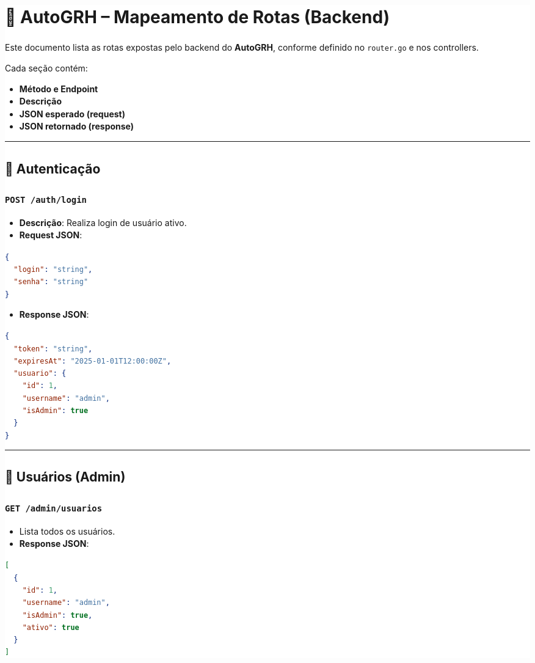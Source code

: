 # 📌 AutoGRH – Mapeamento de Rotas (Backend)

Este documento lista as rotas expostas pelo backend do **AutoGRH**, conforme definido no `router.go` e nos controllers.

Cada seção contém:

* **Método e Endpoint**
* **Descrição**
* **JSON esperado (request)**
* **JSON retornado (response)**

---

## 🔑 Autenticação

### `POST /auth/login`

* **Descrição**: Realiza login de usuário ativo.
* **Request JSON**:

```json
{
  "login": "string",
  "senha": "string"
}
```

* **Response JSON**:

```json
{
  "token": "string",
  "expiresAt": "2025-01-01T12:00:00Z",
  "usuario": {
    "id": 1,
    "username": "admin",
    "isAdmin": true
  }
}
```

---

## 👤 Usuários (Admin)

### `GET /admin/usuarios`

* Lista todos os usuários.
* **Response JSON**:

```json
[
  {
    "id": 1,
    "username": "admin",
    "isAdmin": true,
    "ativo": true
  }
]
```
